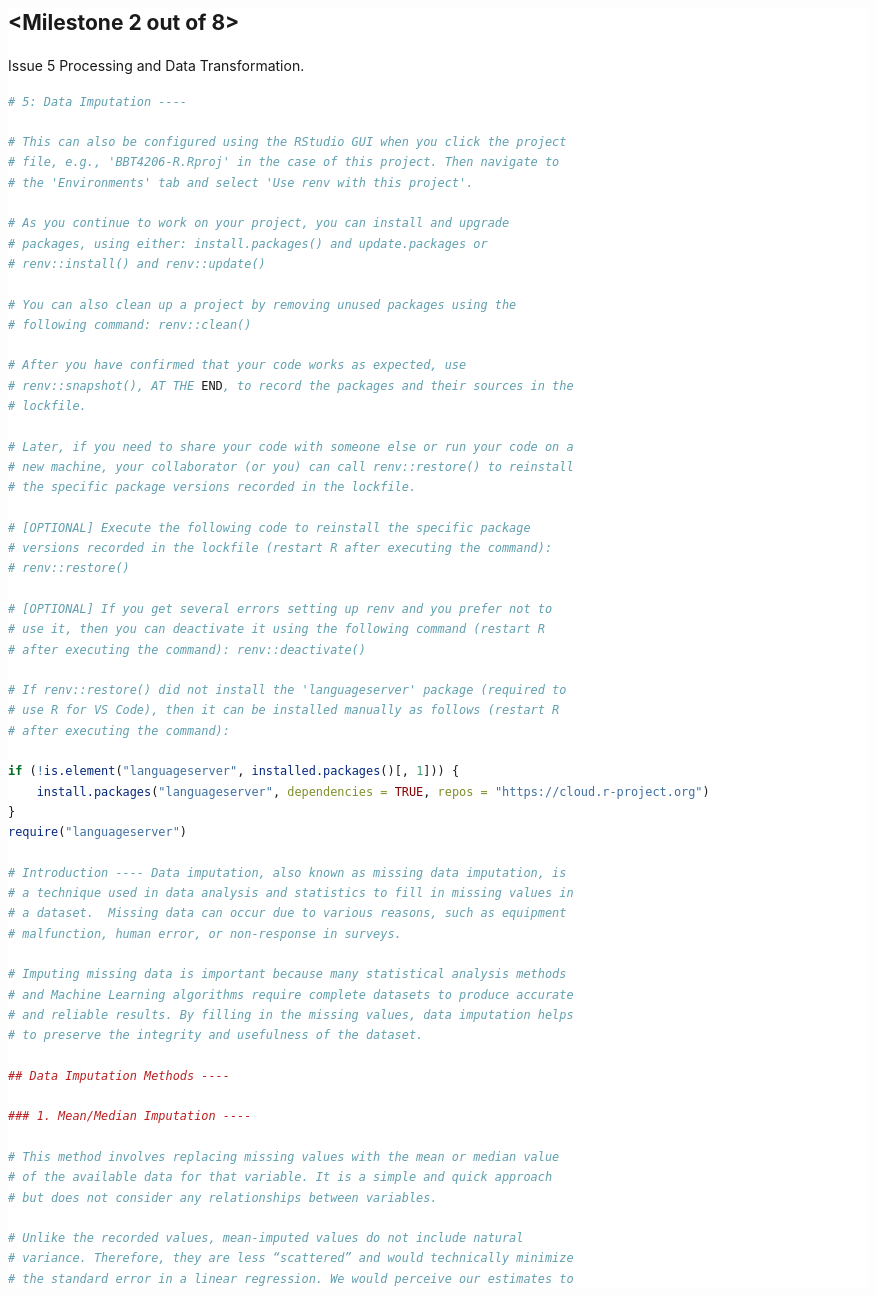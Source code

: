 ## \<Milestone 2 out of 8\>

Issue 5 Processing and Data Transformation.

``` r
# 5: Data Imputation ----

# This can also be configured using the RStudio GUI when you click the project
# file, e.g., 'BBT4206-R.Rproj' in the case of this project. Then navigate to
# the 'Environments' tab and select 'Use renv with this project'.

# As you continue to work on your project, you can install and upgrade
# packages, using either: install.packages() and update.packages or
# renv::install() and renv::update()

# You can also clean up a project by removing unused packages using the
# following command: renv::clean()

# After you have confirmed that your code works as expected, use
# renv::snapshot(), AT THE END, to record the packages and their sources in the
# lockfile.

# Later, if you need to share your code with someone else or run your code on a
# new machine, your collaborator (or you) can call renv::restore() to reinstall
# the specific package versions recorded in the lockfile.

# [OPTIONAL] Execute the following code to reinstall the specific package
# versions recorded in the lockfile (restart R after executing the command):
# renv::restore()

# [OPTIONAL] If you get several errors setting up renv and you prefer not to
# use it, then you can deactivate it using the following command (restart R
# after executing the command): renv::deactivate()

# If renv::restore() did not install the 'languageserver' package (required to
# use R for VS Code), then it can be installed manually as follows (restart R
# after executing the command):

if (!is.element("languageserver", installed.packages()[, 1])) {
    install.packages("languageserver", dependencies = TRUE, repos = "https://cloud.r-project.org")
}
require("languageserver")

# Introduction ---- Data imputation, also known as missing data imputation, is
# a technique used in data analysis and statistics to fill in missing values in
# a dataset.  Missing data can occur due to various reasons, such as equipment
# malfunction, human error, or non-response in surveys.

# Imputing missing data is important because many statistical analysis methods
# and Machine Learning algorithms require complete datasets to produce accurate
# and reliable results. By filling in the missing values, data imputation helps
# to preserve the integrity and usefulness of the dataset.

## Data Imputation Methods ----

### 1. Mean/Median Imputation ----

# This method involves replacing missing values with the mean or median value
# of the available data for that variable. It is a simple and quick approach
# but does not consider any relationships between variables.

# Unlike the recorded values, mean-imputed values do not include natural
# variance. Therefore, they are less “scattered” and would technically minimize
# the standard error in a linear regression. We would perceive our estimates to
```